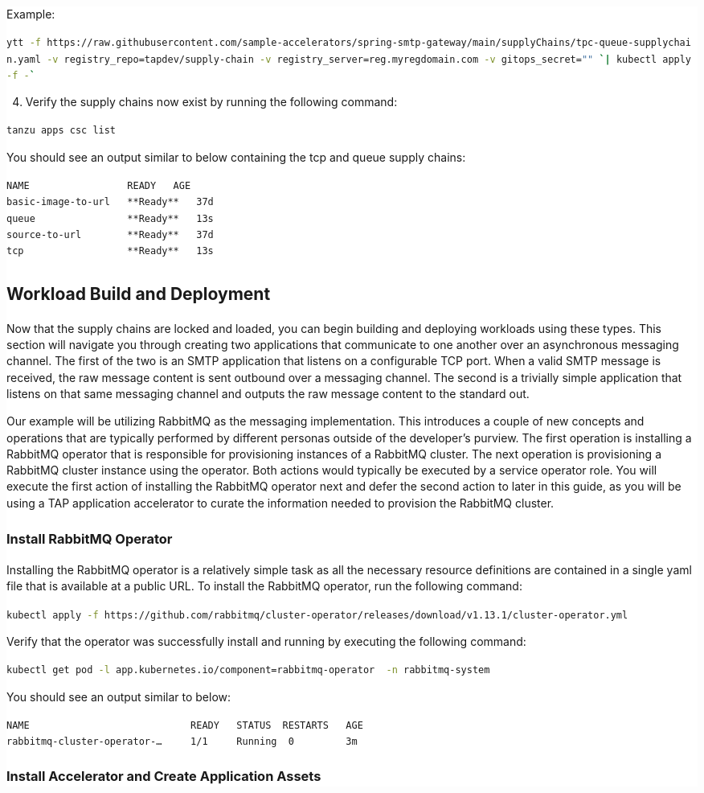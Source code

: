 Example:
```sh
ytt -f https://raw.githubusercontent.com/sample-accelerators/spring-smtp-gateway/main/supplyChains/tpc-queue-supplychain.yaml -v registry_repo=tapdev/supply-chain -v registry_server=reg.myregdomain.com -v gitops_secret="" `| kubectl apply -f -`
```

4. Verify the supply chains now exist by running the following command:
```sh
tanzu apps csc list
```

You should see an output similar to below containing the tcp and queue supply chains:

```text
NAME                 READY   AGE
basic-image-to-url   **Ready**   37d
queue                **Ready**   13s
source-to-url        **Ready**   37d
tcp                  **Ready**   13s
```

## Workload Build and Deployment

Now that the supply chains are locked and loaded, you can begin building and deploying workloads using these types.  This section will navigate you through creating two applications that communicate to one another over an asynchronous messaging channel.  The first of the two is an SMTP application that listens on a configurable TCP port.  When a valid SMTP message is received, the raw message content is sent outbound over a messaging channel.  The second is a trivially simple application that listens on that same messaging channel and outputs the raw message content to the standard out.

Our example will be utilizing RabbitMQ as the messaging implementation.  This introduces a couple of new concepts and operations that are typically performed by different personas outside of the developer’s purview.  The first operation is installing a RabbitMQ operator that is responsible for provisioning instances of a RabbitMQ cluster.  The next operation is provisioning a RabbitMQ cluster instance using the operator.  Both actions would typically be executed by a service operator role.  You will execute the first action of installing the RabbitMQ operator next and defer the second action to later in this guide, as you will be using a TAP application accelerator to curate the information needed to provision the RabbitMQ cluster.  

### Install RabbitMQ Operator

Installing the RabbitMQ operator is a relatively simple task as all the necessary resource definitions are contained in a single yaml file that is available at a public URL.  To install the RabbitMQ operator, run the following command:
```sh
kubectl apply -f https://github.com/rabbitmq/cluster-operator/releases/download/v1.13.1/cluster-operator.yml
```

Verify that the operator was successfully install and running by executing the following command:
```sh
kubectl get pod -l app.kubernetes.io/component=rabbitmq-operator  -n rabbitmq-system
```
 
You should see an output similar to below:
```text
NAME         	                READY   STATUS	RESTARTS   AGE
rabbitmq-cluster-operator-…     1/1	    Running  0     	   3m  
```
### Install Accelerator and Create Application Assets
